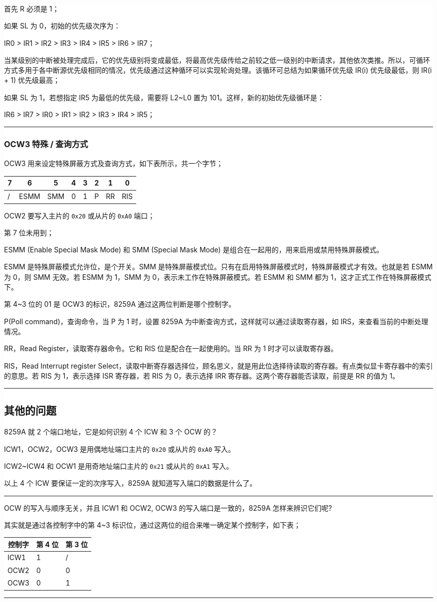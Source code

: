 首先 R 必须是 1；

如果 SL 为 0，初始的优先级次序为：

IR0 > IR1 > IR2 > IR3 > IR4 > IR5 > IR6 > IR7；

当某级别的中断被处理完成后，它的优先级别将变成最低，将最高优先级传给之前较之低一级别的中断请求，其他依次类推。所以，可循环方式多用于各中断源优先级相同的情况，优先级通过这种循环可以实现轮询处理。该循环可总结为如果循环优先级 IR(i) 优先级最低，则 IR(i + 1) 优先级最高；

如果 SL 为 1，若想指定 IR5 为最低的优先级，需要将 L2~L0 置为 101。这样，新的初始优先级循环是：

IR6 > IR7 > IR0 > IR1 > IR2 > IR3 > IR4 > IR5；

---

### OCW3 特殊 / 查询方式

OCW3 用来设定特殊屏蔽方式及查询方式，如下表所示，共一个字节；

| 7   | 6    | 5   | 4   | 3   | 2   | 1   | 0   |
| --- | ---- | --- | --- | --- | --- | --- | --- |
| /   | ESMM | SMM | 0   | 1   | P   | RR  | RIS |

OCW2 要写入主片的 `0x20` 或从片的 `0xA0` 端口；

第 7 位未用到；

ESMM (Enable Special Mask Mode) 和 SMM (Special Mask Mode) 是组合在一起用的，用来启用或禁用特殊屏蔽模式。

ESMM 是特殊屏蔽模式允许位，是个开关。SMM 是特殊屏蔽模式位。只有在启用特殊屏蔽模式时，特殊屏蔽模式才有效。也就是若 ESMM 为 0，则 SMM 无效。若 ESMM 为 1，SMM 为 0，表示未工作在特殊屏蔽模式。若 ESMM 和 SMM 都为 1，这才正式工作在特殊屏蔽模式下。

第 4~3 位的 01 是 OCW3 的标识，8259A 通过这两位判断是哪个控制字。

P(Poll command)，查询命令，当 P 为 1 时，设置 8259A 为中断查询方式，这样就可以通过读取寄存器，如 IRS，来查看当前的中断处理情况。

RR，Read Register，读取寄存器命令。它和 RIS 位是配合在一起使用的。当 RR 为 1 时才可以读取寄存器。

RIS，Read Interrupt register Select，读取中断寄存器选择位，顾名思义，就是用此位选择待读取的寄存器。有点类似显卡寄存器中的索引的意思。若 RIS 为 1，表示选择 ISR 寄存器，若 RIS 为 0，表示选择 IRR 寄存器。这两个寄存器能否读取，前提是 RR 的值为 1。

---

## 其他的问题

8259A 就 2 个端口地址，它是如何识别 4 个 ICW 和 3 个 OCW 的？

ICW1，OCW2，OCW3 是用偶地址端口主片的 `0x20` 或从片的 `0xA0` 写入。

ICW2~ICW4 和 OCW1 是用奇地址端口主片的 `0x21` 或从片的 `0xA1` 写入。

以上 4 个 ICW 要保证一定的次序写入，8259A 就知道写入端口的数据是什么了。

---

OCW 的写入与顺序无关，并且 ICW1 和 OCW2, OCW3 的写入端口是一致的，8259A 怎样来辨识它们呢?

其实就是通过各控制字中的第 4~3 标识位，通过这两位的组合来唯一确定某个控制字，如下表；

| 控制字 | 第 4 位 | 第 3 位 |
| ------ | ------- | ------- |
| ICW1   | 1       | /       |
| OCW2   | 0       | 0       |
| OCW3   | 0       | 1       |

---